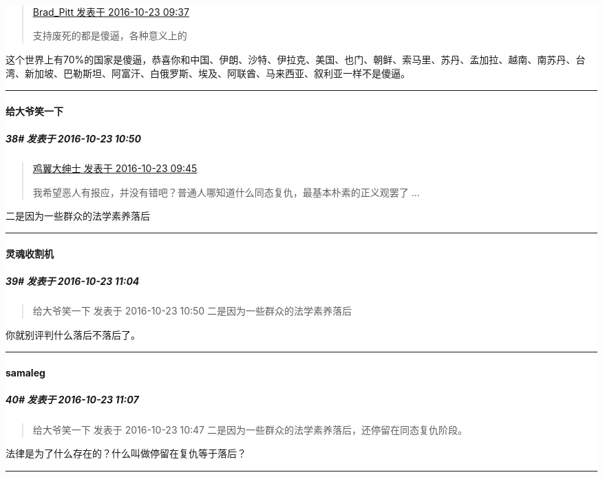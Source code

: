 
<blockquote><a href="httphttps://bbs.saraba1st.com/2b/forum.php?mod=redirect&amp;goto=findpost&amp;pid=33946544&amp;ptid=1341662" target="_blank">Brad_Pitt 发表于 2016-10-23 09:37</a>

支持废死的都是傻逼，各种意义上的</blockquote>
这个世界上有70%的国家是傻逼，恭喜你和中国、伊朗、沙特、伊拉克、美国、也门、朝鲜、索马里、苏丹、孟加拉、越南、南苏丹、台湾、新加坡、巴勒斯坦、阿富汗、白俄罗斯、埃及、阿联酋、马来西亚、叙利亚一样不是傻逼。







*****

####  给大爷笑一下  
##### 38#       发表于 2016-10-23 10:50



<blockquote><a href="httphttps://bbs.saraba1st.com/2b/forum.php?mod=redirect&amp;goto=findpost&amp;pid=33946606&amp;ptid=1341662" target="_blank">鸡翼大绅士 发表于 2016-10-23 09:45</a>

我希望恶人有报应，并没有错吧？普通人哪知道什么同态复仇，最基本朴素的正义观罢了 ...</blockquote>
二是因为一些群众的法学素养落后







*****

####  灵魂收割机  
##### 39#       发表于 2016-10-23 11:04



<blockquote>给大爷笑一下 发表于 2016-10-23 10:50
二是因为一些群众的法学素养落后</blockquote>
你就别评判什么落后不落后了。







*****

####  samaleg  
##### 40#       发表于 2016-10-23 11:07



<blockquote>给大爷笑一下 发表于 2016-10-23 10:47
二是因为一些群众的法学素养落后，还停留在同态复仇阶段。</blockquote>
法律是为了什么存在的？什么叫做停留在复仇等于落后？







*****
